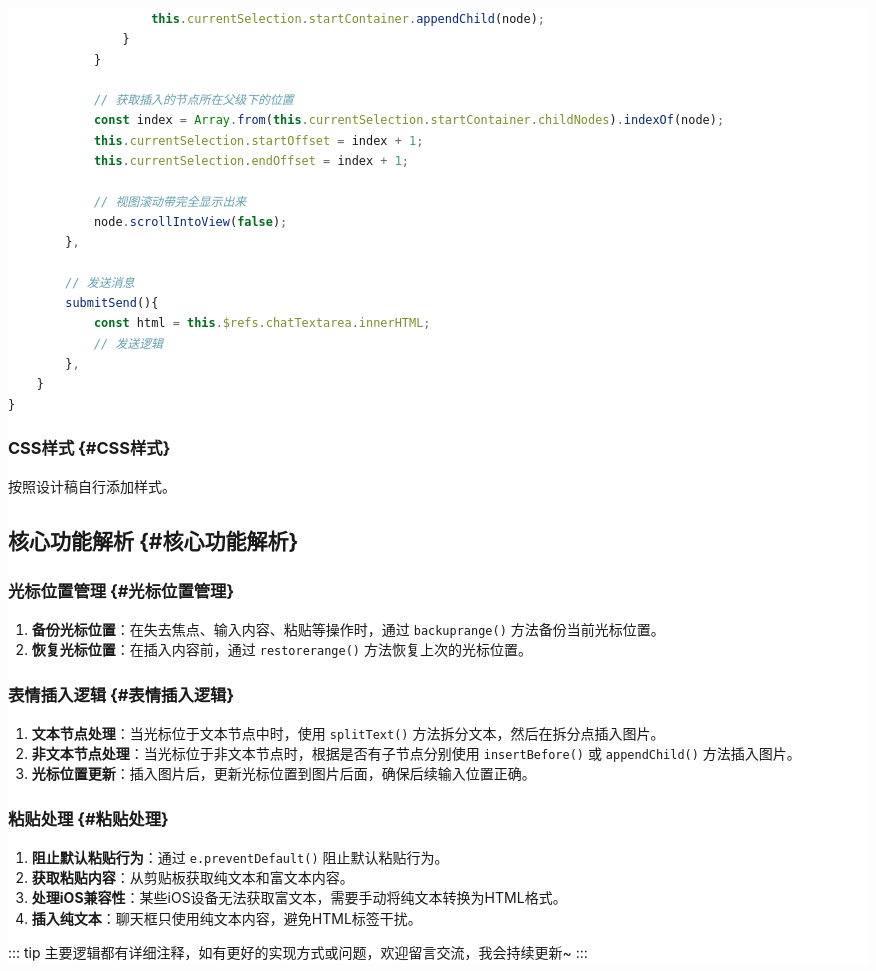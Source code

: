 ```javascript
                    this.currentSelection.startContainer.appendChild(node);
                }
            }

            // 获取插入的节点所在父级下的位置
            const index = Array.from(this.currentSelection.startContainer.childNodes).indexOf(node);
            this.currentSelection.startOffset = index + 1;
            this.currentSelection.endOffset = index + 1;
            
            // 视图滚动带完全显示出来
            node.scrollIntoView(false);
        },

        // 发送消息
        submitSend(){
            const html = this.$refs.chatTextarea.innerHTML;
            // 发送逻辑
        },
    }
}
```

### CSS样式 {#CSS样式}

按照设计稿自行添加样式。

## 核心功能解析 {#核心功能解析}

### 光标位置管理 {#光标位置管理}

1. **备份光标位置**：在失去焦点、输入内容、粘贴等操作时，通过 `backuprange()` 方法备份当前光标位置。
2. **恢复光标位置**：在插入内容前，通过 `restorerange()` 方法恢复上次的光标位置。

### 表情插入逻辑 {#表情插入逻辑}

1. **文本节点处理**：当光标位于文本节点中时，使用 `splitText()` 方法拆分文本，然后在拆分点插入图片。
2. **非文本节点处理**：当光标位于非文本节点时，根据是否有子节点分别使用 `insertBefore()` 或 `appendChild()` 方法插入图片。
3. **光标位置更新**：插入图片后，更新光标位置到图片后面，确保后续输入位置正确。

### 粘贴处理 {#粘贴处理}

1. **阻止默认粘贴行为**：通过 `e.preventDefault()` 阻止默认粘贴行为。
2. **获取粘贴内容**：从剪贴板获取纯文本和富文本内容。
3. **处理iOS兼容性**：某些iOS设备无法获取富文本，需要手动将纯文本转换为HTML格式。
4. **插入纯文本**：聊天框只使用纯文本内容，避免HTML标签干扰。


::: tip
主要逻辑都有详细注释，如有更好的实现方式或问题，欢迎留言交流，我会持续更新~
:::